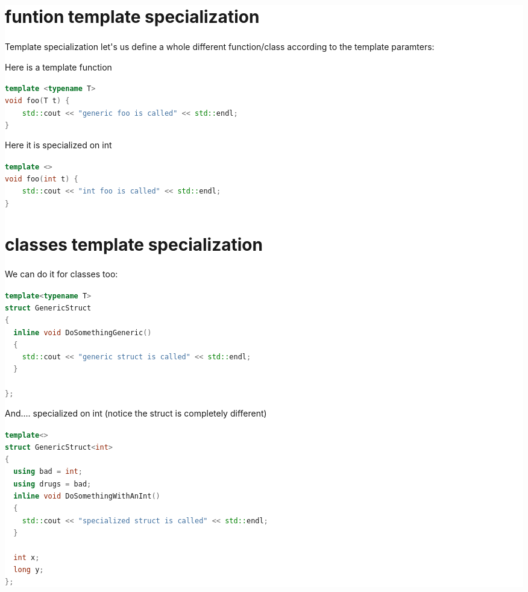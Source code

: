 

# funtion template specialization

Template specialization let's us define a whole different function/class according to the template paramters:

Here is a template function
```cpp
template <typename T>
void foo(T t) {
    std::cout << "generic foo is called" << std::endl;
}
```


Here it is specialized on int
```cpp
template <>
void foo(int t) {
    std::cout << "int foo is called" << std::endl;
}
```


# classes template specialization
We can do it for classes too:

```cpp
template<typename T>
struct GenericStruct
{
  inline void DoSomethingGeneric()
  {
    std::cout << "generic struct is called" << std::endl;
  }

};
```



And.... specialized on int (notice the struct is completely different)
```cpp
template<>
struct GenericStruct<int>
{
  using bad = int;
  using drugs = bad;
  inline void DoSomethingWithAnInt()
  {
    std::cout << "specialized struct is called" << std::endl;
  }

  int x;
  long y;
};
```
